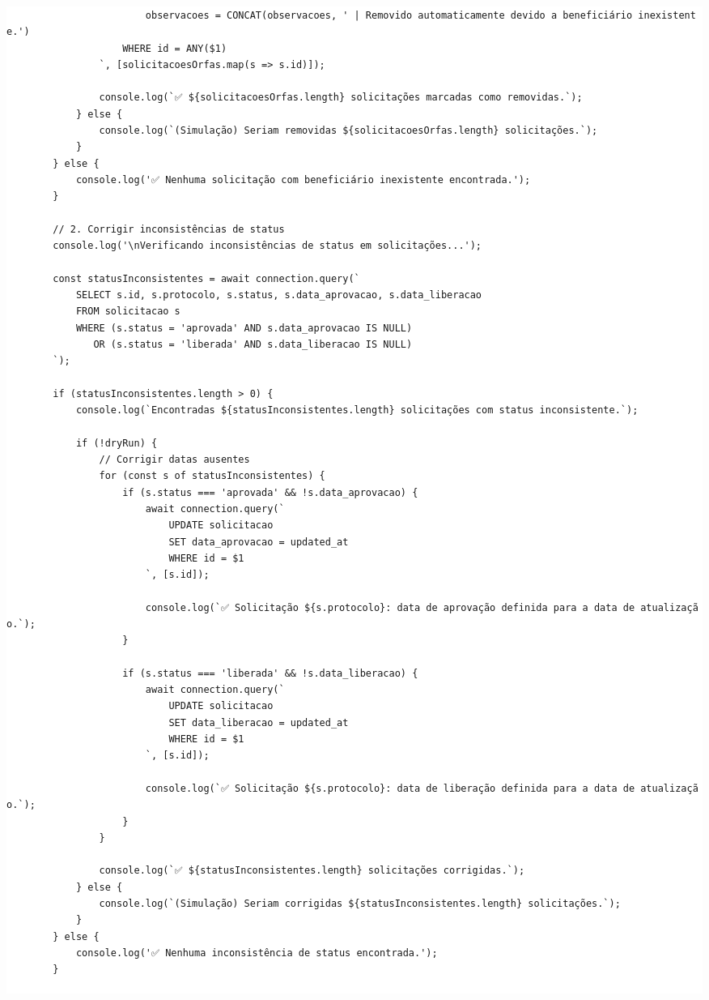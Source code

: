 ```pgsql
                        observacoes = CONCAT(observacoes, ' | Removido automaticamente devido a beneficiário inexistente.')
                    WHERE id = ANY($1)
                `, [solicitacoesOrfas.map(s => s.id)]);
                
                console.log(`✅ ${solicitacoesOrfas.length} solicitações marcadas como removidas.`);
            } else {
                console.log(`(Simulação) Seriam removidas ${solicitacoesOrfas.length} solicitações.`);
            }
        } else {
            console.log('✅ Nenhuma solicitação com beneficiário inexistente encontrada.');
        }
        
        // 2. Corrigir inconsistências de status
        console.log('\nVerificando inconsistências de status em solicitações...');
        
        const statusInconsistentes = await connection.query(`
            SELECT s.id, s.protocolo, s.status, s.data_aprovacao, s.data_liberacao
            FROM solicitacao s
            WHERE (s.status = 'aprovada' AND s.data_aprovacao IS NULL)
               OR (s.status = 'liberada' AND s.data_liberacao IS NULL)
        `);
        
        if (statusInconsistentes.length > 0) {
            console.log(`Encontradas ${statusInconsistentes.length} solicitações com status inconsistente.`);
            
            if (!dryRun) {
                // Corrigir datas ausentes
                for (const s of statusInconsistentes) {
                    if (s.status === 'aprovada' && !s.data_aprovacao) {
                        await connection.query(`
                            UPDATE solicitacao
                            SET data_aprovacao = updated_at
                            WHERE id = $1
                        `, [s.id]);
                        
                        console.log(`✅ Solicitação ${s.protocolo}: data de aprovação definida para a data de atualização.`);
                    }
                    
                    if (s.status === 'liberada' && !s.data_liberacao) {
                        await connection.query(`
                            UPDATE solicitacao
                            SET data_liberacao = updated_at
                            WHERE id = $1
                        `, [s.id]);
                        
                        console.log(`✅ Solicitação ${s.protocolo}: data de liberação definida para a data de atualização.`);
                    }
                }
                
                console.log(`✅ ${statusInconsistentes.length} solicitações corrigidas.`);
            } else {
                console.log(`(Simulação) Seriam corrigidas ${statusInconsistentes.length} solicitações.`);
            }
        } else {
            console.log('✅ Nenhuma inconsistência de status encontrada.');
        }
        
```